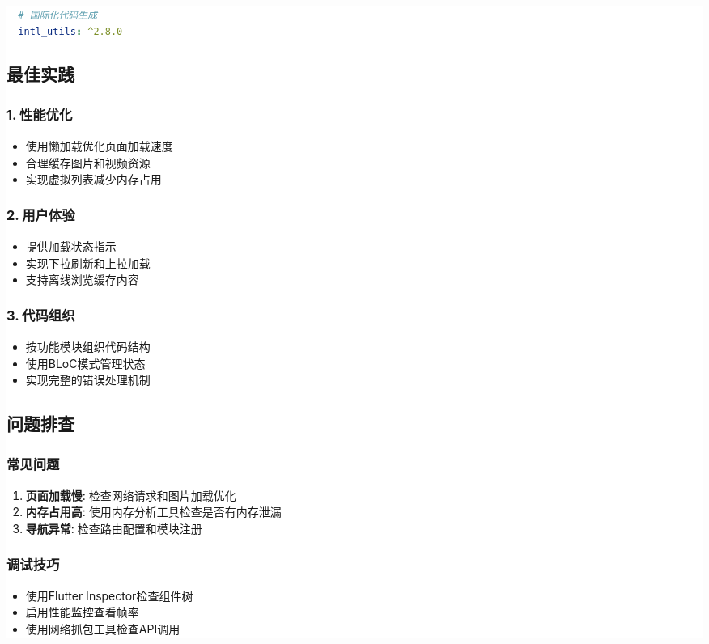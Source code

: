 ```yaml
  # 国际化代码生成
  intl_utils: ^2.8.0
```

## 最佳实践

### 1. 性能优化
- 使用懒加载优化页面加载速度
- 合理缓存图片和视频资源
- 实现虚拟列表减少内存占用

### 2. 用户体验
- 提供加载状态指示
- 实现下拉刷新和上拉加载
- 支持离线浏览缓存内容

### 3. 代码组织
- 按功能模块组织代码结构
- 使用BLoC模式管理状态
- 实现完整的错误处理机制

## 问题排查

### 常见问题
1. **页面加载慢**: 检查网络请求和图片加载优化
2. **内存占用高**: 使用内存分析工具检查是否有内存泄漏
3. **导航异常**: 检查路由配置和模块注册

### 调试技巧
- 使用Flutter Inspector检查组件树
- 启用性能监控查看帧率
- 使用网络抓包工具检查API调用
